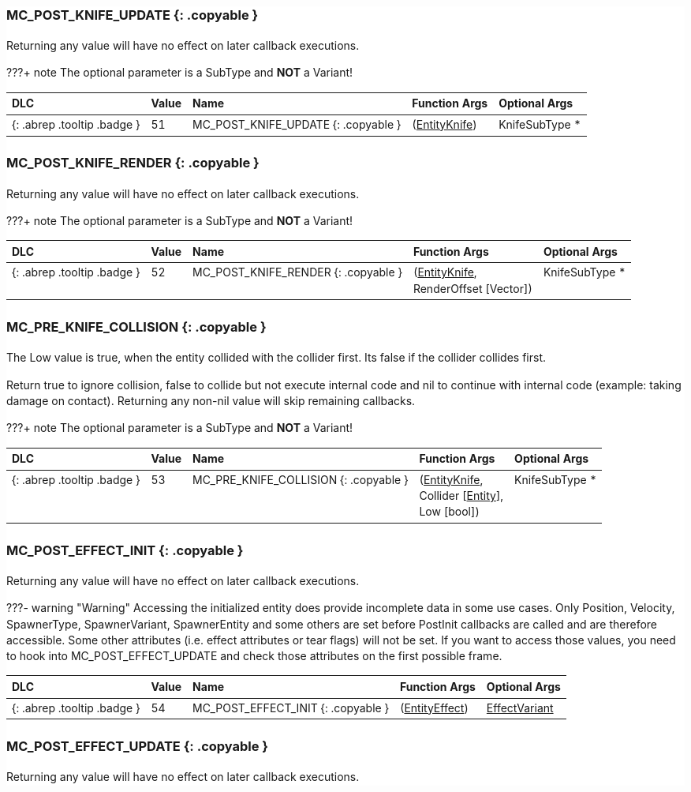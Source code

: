 ### MC_POST_KNIFE_UPDATE {: .copyable } 
Returning any value will have no effect on later callback executions.

???+ note
    The optional parameter is a SubType and **NOT** a Variant! 

|DLC|Value|Name|Function Args| Optional Args|
|:--|:--|:--|:--|:--|
|[ ](#){: .abrep .tooltip .badge }|51 |MC_POST_KNIFE_UPDATE {: .copyable } | ([EntityKnife](../EntityKnife.md))|KnifeSubType * |

### MC_POST_KNIFE_RENDER {: .copyable } 
Returning any value will have no effect on later callback executions.

???+ note
    The optional parameter is a SubType and **NOT** a Variant! 

|DLC|Value|Name|Function Args| Optional Args|
|:--|:--|:--|:--|:--|
|[ ](#){: .abrep .tooltip .badge }|52 |MC_POST_KNIFE_RENDER {: .copyable } | ([EntityKnife](../EntityKnife.md),<br>RenderOffset [Vector])|KnifeSubType * |

### MC_PRE_KNIFE_COLLISION {: .copyable } 
The Low value is true, when the entity collided with the collider first. Its false if the collider collides first.

Return true to ignore collision, false to collide but not execute internal code and nil to continue with internal code (example: taking damage on contact).
Returning any non-nil value will skip remaining callbacks.

???+ note
    The optional parameter is a SubType and **NOT** a Variant! 

|DLC|Value|Name|Function Args| Optional Args|
|:--|:--|:--|:--|:--|
|[ ](#){: .abrep .tooltip .badge }|53 |MC_PRE_KNIFE_COLLISION {: .copyable } | ([EntityKnife](../EntityKnife.md),<br>Collider [[Entity](../Entity.md)],<br>Low [bool])|KnifeSubType * |

### MC_POST_EFFECT_INIT {: .copyable } 
Returning any value will have no effect on later callback executions.

???- warning "Warning"
    Accessing the initialized entity does provide incomplete data in some use cases. Only Position, Velocity, SpawnerType, SpawnerVariant, SpawnerEntity and some others are set before PostInit callbacks are called and are therefore accessible. Some other attributes (i.e. effect attributes or tear flags) will not be set. If you want to access those values, you need to hook into MC_POST_EFFECT_UPDATE and check those attributes on the first possible frame.

|DLC|Value|Name|Function Args| Optional Args|
|:--|:--|:--|:--|:--|
|[ ](#){: .abrep .tooltip .badge }|54 |MC_POST_EFFECT_INIT {: .copyable } | ([EntityEffect](../EntityEffect.md))|[EffectVariant](EffectVariant.md) |

### MC_POST_EFFECT_UPDATE {: .copyable } 
Returning any value will have no effect on later callback executions. 
